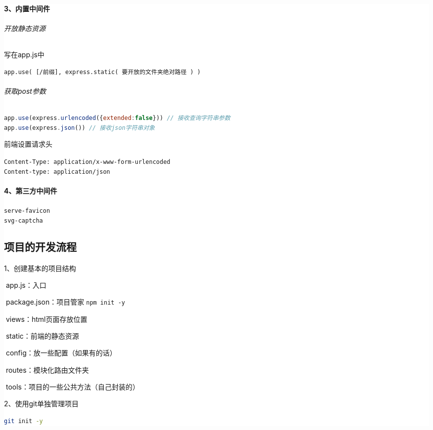 

#### 3、内置中间件

###### 开放静态资源

写在app.js中

```
app.use( [/前缀], express.static( 要开放的文件夹绝对路径 ) )
```

###### 获取post参数

```js
app.use(express.urlencoded({extended:false})) // 接收查询字符串参数
app.use(express.json()) // 接收json字符串对象
```

前端设置请求头

```
Content-Type: application/x-www-form-urlencoded
Content-type: application/json
```



#### 4、第三方中间件

```
serve-favicon
svg-captcha
```





## 项目的开发流程

1、创建基本的项目结构

​	app.js：入口

​	package.json：项目管家    `npm init -y`

​	views：html页面存放位置

​	static：前端的静态资源

​	config：放一些配置（如果有的话）

​	routes：模块化路由文件夹

​	tools：项目的一些公共方法（自己封装的）

2、使用git单独管理项目

```sh
git init -y

```
